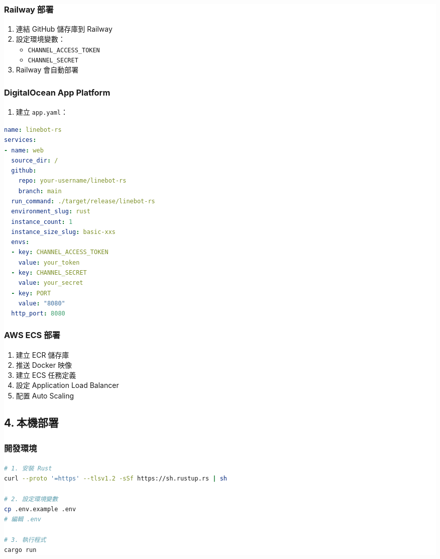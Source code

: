 ### Railway 部署

1. 連結 GitHub 儲存庫到 Railway
2. 設定環境變數：
   - `CHANNEL_ACCESS_TOKEN`
   - `CHANNEL_SECRET`
3. Railway 會自動部署

### DigitalOcean App Platform

1. 建立 `app.yaml`：

```yaml
name: linebot-rs
services:
- name: web
  source_dir: /
  github:
    repo: your-username/linebot-rs
    branch: main
  run_command: ./target/release/linebot-rs
  environment_slug: rust
  instance_count: 1
  instance_size_slug: basic-xxs
  envs:
  - key: CHANNEL_ACCESS_TOKEN
    value: your_token
  - key: CHANNEL_SECRET
    value: your_secret
  - key: PORT
    value: "8080"
  http_port: 8080
```

### AWS ECS 部署

1. 建立 ECR 儲存庫
2. 推送 Docker 映像
3. 建立 ECS 任務定義
4. 設定 Application Load Balancer
5. 配置 Auto Scaling

## 4. 本機部署

### 開發環境

```bash
# 1. 安裝 Rust
curl --proto '=https' --tlsv1.2 -sSf https://sh.rustup.rs | sh

# 2. 設定環境變數
cp .env.example .env
# 編輯 .env

# 3. 執行程式
cargo run
```
